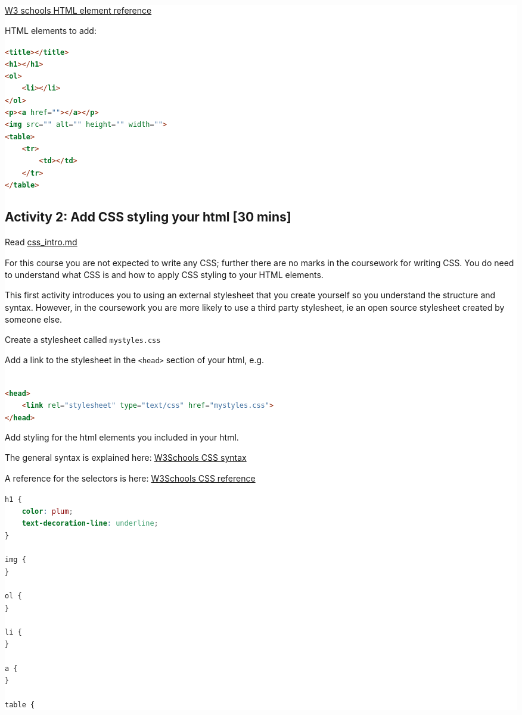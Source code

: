 [W3 schools HTML element reference](https://www.w3schools.com/tags/default.asp)

HTML elements to add:

```html
<title></title>
<h1></h1>
<ol>
    <li></li>
</ol>
<p><a href=""></a></p>
<img src="" alt="" height="" width="">
<table>
    <tr>
        <td></td>
    </tr>
</table>
```

## Activity 2: Add CSS styling your html [30 mins]

Read [css_intro.md](/activities/css_intro.md)

For this course you are not expected to write any CSS; further there are no marks in the coursework for writing CSS. You do need to understand what CSS is and how to apply CSS styling to your HTML elements.

This first activity introduces you to using an external stylesheet that you create yourself so you understand the structure and syntax. However, in the coursework you are more likely to use a third party stylesheet, ie an open source stylesheet created by someone else.

Create a stylesheet called `mystyles.css`

Add a link to the stylesheet in the `<head>` section of your html, e.g.

```html

<head>
    <link rel="stylesheet" type="text/css" href="mystyles.css">
</head>
```

Add styling for the html elements you included in your html.

The general syntax is explained here: [W3Schools CSS syntax](https://www.w3schools.com/css/css_syntax.asp)

A reference for the selectors is here: [W3Schools CSS reference](https://www.w3schools.com/cssref/default.asp)

```css
h1 {
    color: plum;
    text-decoration-line: underline;
}

img {
}

ol {
}

li {
}

a {
}

table {
```
